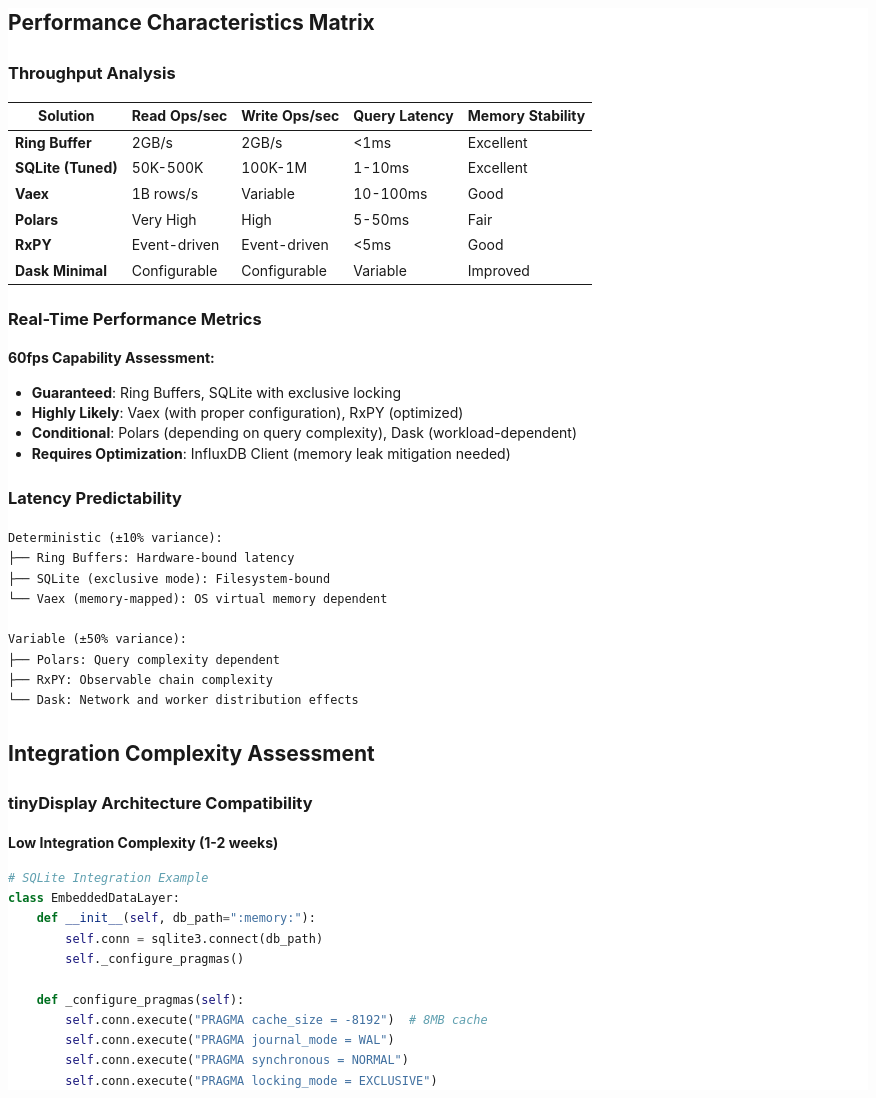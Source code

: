 ## Performance Characteristics Matrix

### Throughput Analysis

| Solution | Read Ops/sec | Write Ops/sec | Query Latency | Memory Stability |
|----------|--------------|---------------|---------------|------------------|
| **Ring Buffer** | 2GB/s | 2GB/s | <1ms | Excellent |
| **SQLite (Tuned)** | 50K-500K | 100K-1M | 1-10ms | Excellent |
| **Vaex** | 1B rows/s | Variable | 10-100ms | Good |
| **Polars** | Very High | High | 5-50ms | Fair |
| **RxPY** | Event-driven | Event-driven | <5ms | Good |
| **Dask Minimal** | Configurable | Configurable | Variable | Improved |

### Real-Time Performance Metrics

**60fps Capability Assessment:**
- **Guaranteed**: Ring Buffers, SQLite with exclusive locking
- **Highly Likely**: Vaex (with proper configuration), RxPY (optimized)
- **Conditional**: Polars (depending on query complexity), Dask (workload-dependent)
- **Requires Optimization**: InfluxDB Client (memory leak mitigation needed)

### Latency Predictability

```
Deterministic (±10% variance):
├── Ring Buffers: Hardware-bound latency
├── SQLite (exclusive mode): Filesystem-bound
└── Vaex (memory-mapped): OS virtual memory dependent

Variable (±50% variance):
├── Polars: Query complexity dependent
├── RxPY: Observable chain complexity
└── Dask: Network and worker distribution effects
```

## Integration Complexity Assessment

### tinyDisplay Architecture Compatibility

**Low Integration Complexity (1-2 weeks)**
```python
# SQLite Integration Example
class EmbeddedDataLayer:
    def __init__(self, db_path=":memory:"):
        self.conn = sqlite3.connect(db_path)
        self._configure_pragmas()
    
    def _configure_pragmas(self):
        self.conn.execute("PRAGMA cache_size = -8192")  # 8MB cache
        self.conn.execute("PRAGMA journal_mode = WAL")
        self.conn.execute("PRAGMA synchronous = NORMAL")
        self.conn.execute("PRAGMA locking_mode = EXCLUSIVE")
```
